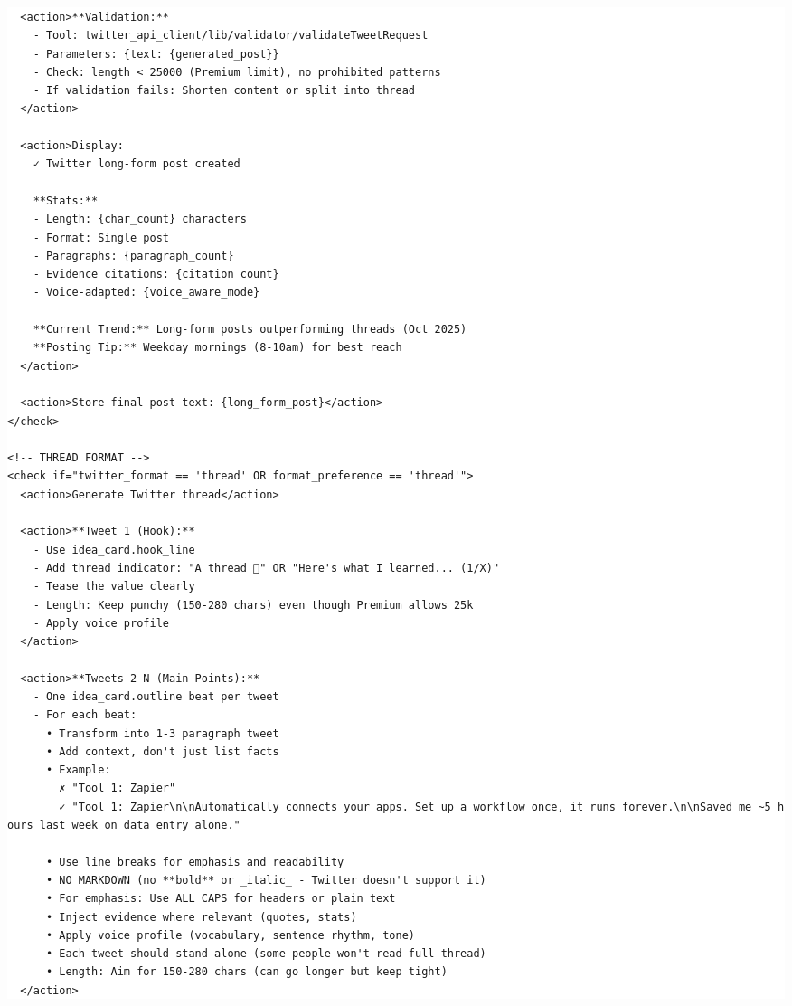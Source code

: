       <action>**Validation:**
        - Tool: twitter_api_client/lib/validator/validateTweetRequest
        - Parameters: {text: {generated_post}}
        - Check: length < 25000 (Premium limit), no prohibited patterns
        - If validation fails: Shorten content or split into thread
      </action>

      <action>Display:
        ✓ Twitter long-form post created

        **Stats:**
        - Length: {char_count} characters
        - Format: Single post
        - Paragraphs: {paragraph_count}
        - Evidence citations: {citation_count}
        - Voice-adapted: {voice_aware_mode}

        **Current Trend:** Long-form posts outperforming threads (Oct 2025)
        **Posting Tip:** Weekday mornings (8-10am) for best reach
      </action>

      <action>Store final post text: {long_form_post}</action>
    </check>

    <!-- THREAD FORMAT -->
    <check if="twitter_format == 'thread' OR format_preference == 'thread'">
      <action>Generate Twitter thread</action>

      <action>**Tweet 1 (Hook):**
        - Use idea_card.hook_line
        - Add thread indicator: "A thread 🧵" OR "Here's what I learned... (1/X)"
        - Tease the value clearly
        - Length: Keep punchy (150-280 chars) even though Premium allows 25k
        - Apply voice profile
      </action>

      <action>**Tweets 2-N (Main Points):**
        - One idea_card.outline beat per tweet
        - For each beat:
          • Transform into 1-3 paragraph tweet
          • Add context, don't just list facts
          • Example:
            ✗ "Tool 1: Zapier"
            ✓ "Tool 1: Zapier\n\nAutomatically connects your apps. Set up a workflow once, it runs forever.\n\nSaved me ~5 hours last week on data entry alone."

          • Use line breaks for emphasis and readability
          • NO MARKDOWN (no **bold** or _italic_ - Twitter doesn't support it)
          • For emphasis: Use ALL CAPS for headers or plain text
          • Inject evidence where relevant (quotes, stats)
          • Apply voice profile (vocabulary, sentence rhythm, tone)
          • Each tweet should stand alone (some people won't read full thread)
          • Length: Aim for 150-280 chars (can go longer but keep tight)
      </action>
